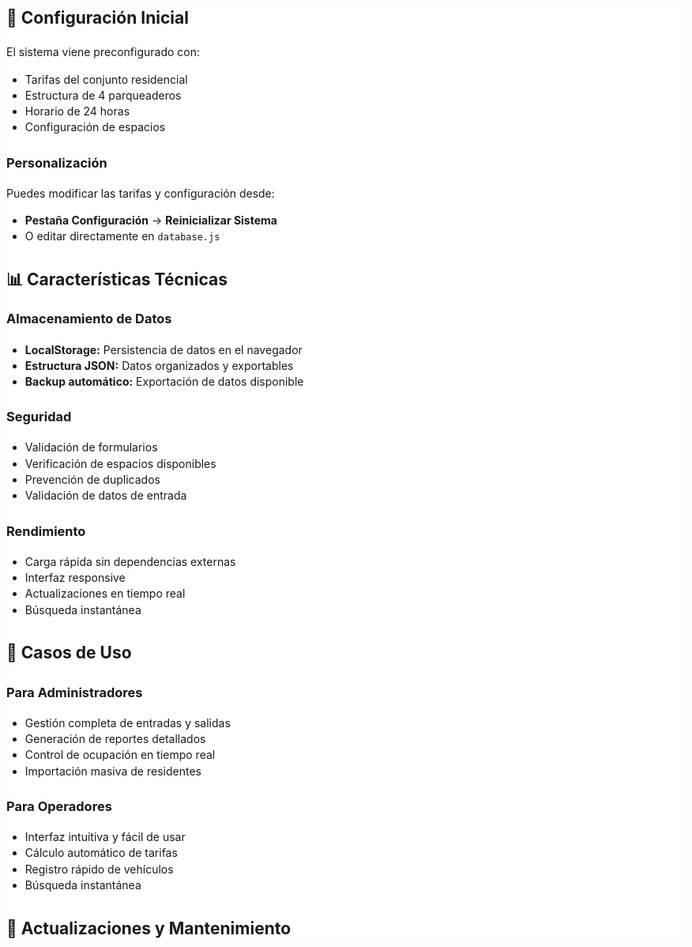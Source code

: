 ## 🔧 Configuración Inicial

El sistema viene preconfigurado con:
- Tarifas del conjunto residencial
- Estructura de 4 parqueaderos
- Horario de 24 horas
- Configuración de espacios

### Personalización
Puedes modificar las tarifas y configuración desde:
- **Pestaña Configuración** → **Reinicializar Sistema**
- O editar directamente en `database.js`

## 📊 Características Técnicas

### Almacenamiento de Datos
- **LocalStorage:** Persistencia de datos en el navegador
- **Estructura JSON:** Datos organizados y exportables
- **Backup automático:** Exportación de datos disponible

### Seguridad
- Validación de formularios
- Verificación de espacios disponibles
- Prevención de duplicados
- Validación de datos de entrada

### Rendimiento
- Carga rápida sin dependencias externas
- Interfaz responsive
- Actualizaciones en tiempo real
- Búsqueda instantánea

## 🎯 Casos de Uso

### Para Administradores
- Gestión completa de entradas y salidas
- Generación de reportes detallados
- Control de ocupación en tiempo real
- Importación masiva de residentes

### Para Operadores
- Interfaz intuitiva y fácil de usar
- Cálculo automático de tarifas
- Registro rápido de vehículos
- Búsqueda instantánea

## 🔄 Actualizaciones y Mantenimiento
